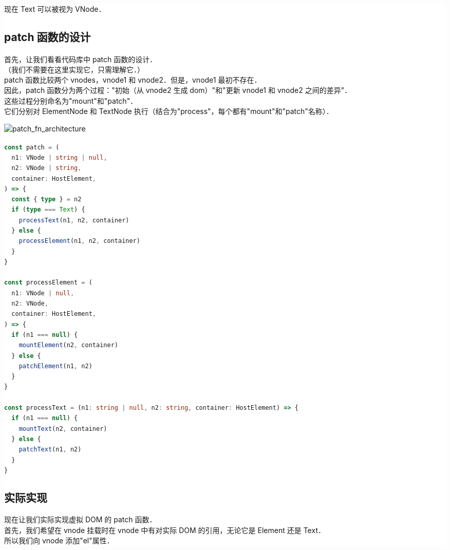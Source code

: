 现在 Text 可以被视为 VNode．

## patch 函数的设计

首先，让我们看看代码库中 patch 函数的设计．\
（我们不需要在这里实现它，只需理解它．）\
patch 函数比较两个 vnodes，vnode1 和 vnode2．但是，vnode1 最初不存在．\
因此，patch 函数分为两个过程："初始（从 vnode2 生成 dom）"和"更新 vnode1 和 vnode2 之间的差异"．\
这些过程分别命名为"mount"和"patch"．\
它们分别对 ElementNode 和 TextNode 执行（结合为"process"，每个都有"mount"和"patch"名称）．

![patch_fn_architecture](https://raw.githubusercontent.com/chibivue-land/chibivue/main/book/images/patch_fn_architecture.drawio.png)

```ts
const patch = (
  n1: VNode | string | null,
  n2: VNode | string,
  container: HostElement,
) => {
  const { type } = n2
  if (type === Text) {
    processText(n1, n2, container)
  } else {
    processElement(n1, n2, container)
  }
}

const processElement = (
  n1: VNode | null,
  n2: VNode,
  container: HostElement,
) => {
  if (n1 === null) {
    mountElement(n2, container)
  } else {
    patchElement(n1, n2)
  }
}

const processText = (n1: string | null, n2: string, container: HostElement) => {
  if (n1 === null) {
    mountText(n2, container)
  } else {
    patchText(n1, n2)
  }
}
```

## 实际实现

现在让我们实际实现虚拟 DOM 的 patch 函数．\
首先，我们希望在 vnode 挂载时在 vnode 中有对实际 DOM 的引用，无论它是 Element 还是 Text．\
所以我们向 vnode 添加"el"属性．
